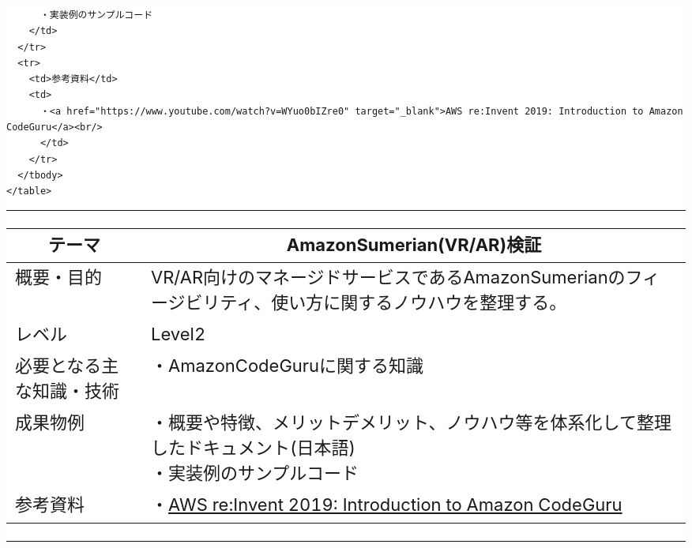           ・実装例のサンプルコード
        </td>
      </tr>
      <tr>
        <td>参考資料</td>
        <td>
          ・<a href="https://www.youtube.com/watch?v=WYuo0bIZre0" target="_blank">AWS re:Invent 2019: Introduction to Amazon CodeGuru</a><br/>
          </td>
        </tr>
      </tbody>
    </table>
</div>

---

<div style="font-size:22px; margin:auto">
  <table>
    <colgroup>
      <col style='width:20%;'>
      <col style='width:80%;'>
    </colgroup>
    <thead>
      <tr>
        <th>テーマ</th>
        <th>AmazonSumerian(VR/AR)検証</th>
      </tr>
    </thead>
    <tbody>
      <tr>
        <td>概要・目的</td>
        <td>VR/AR向けのマネージドサービスであるAmazonSumerianのフィージビリティ、使い方に関するノウハウを整理する。</td>
      </tr>
      <tr>
        <td>レベル</td>
        <td>Level2</td>
      </tr>
      <tr>
        <td>必要となる主な知識・技術</td>
        <td>
          ・AmazonCodeGuruに関する知識
        </td>
      </tr>
      <tr>
        <td>成果物例</td>
        <td>
          ・概要や特徴、メリットデメリット、ノウハウ等を体系化して整理したドキュメント(日本語)<br>
          ・実装例のサンプルコード
        </td>
      </tr>
      <tr>
        <td>参考資料</td>
        <td>
          ・<a href="https://www.youtube.com/watch?v=WYuo0bIZre0" target="_blank">AWS re:Invent 2019: Introduction to Amazon CodeGuru</a><br/>
          </td>
        </tr>
      </tbody>
    </table>
</div>

---